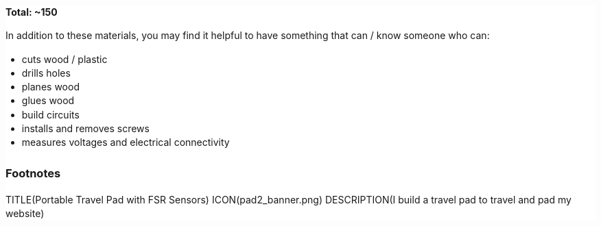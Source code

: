 **Total: ~150**

In addition to these materials, you may find it helpful to have something that
can / know someone who can:

* cuts wood / plastic
* drills holes
* planes wood
* glues wood 
* build circuits
* installs and removes screws
* measures voltages and electrical connectivity


### Footnotes
[^1]: I know that electronic piano keyboards have pressure sensitivity detection
       to simulate loudness dynamics of a real piano's hammer action -- through it's
       strangely titled *velocity*. Turns out these keyboards don't have a singular
       sensitivity sensor to acquire this data. Instead, there are two contacts in a
       single key which are placed at different distances from the receiver. Thus,
       the firmware literally measures the velocity of the strike by taking the
       different in time and assigning the Note trigger ON a velocity value based on
       that timing difference. Needless to say, this probably won't give us what
       dance players are looking for, a sharp hysteresis curve. 
[^2]:   I had originally seen a [video][6] which Youtuber greenTea cuts these
        long sensors into several smaller ones. He then shoves two cables and duct
        tapes them into place in a somewhat jank way. I found that this method of
        termination does not guarantee a strong contact between the wire and sensor. In
        other words, the electrical connection is a weak one and prone to
        disconnection. A better way to attach the FSR. 


TITLE(Portable Travel Pad with FSR Sensors)
ICON(pad2_banner.png)
DESCRIPTION(I build a travel pad to travel and pad my website)


[1]: https://github.com/Sereni/fsr-pad-guide
[2]: https://docs.google.com/document/d/1Ho82WgAU57NnZQTG75v4WbRqosCPmwy7r1IAPUC4vxU/
[3]: https://github.com/davleop/fsr
[4]: https://buyinterlinkelectronics.com/
[5]: https://www.youtube.com/watch?v=Z_x7HFaBBUg&list=PL2vUwLUVuyIy4CD8DEwS7oZ_Y41vyYWW/
[6]: https://www.youtube.com/watch?v=uB9hqS_yGLc
[7]: https://www.digikey.com/en/ptm/i/interlink-electronics/force-sensing-resistors--best-practices/tutorial
[8]: http://davleop.com/jonx_padthick.mp4
[9]: https://discord.gg/tKaVTMnz 